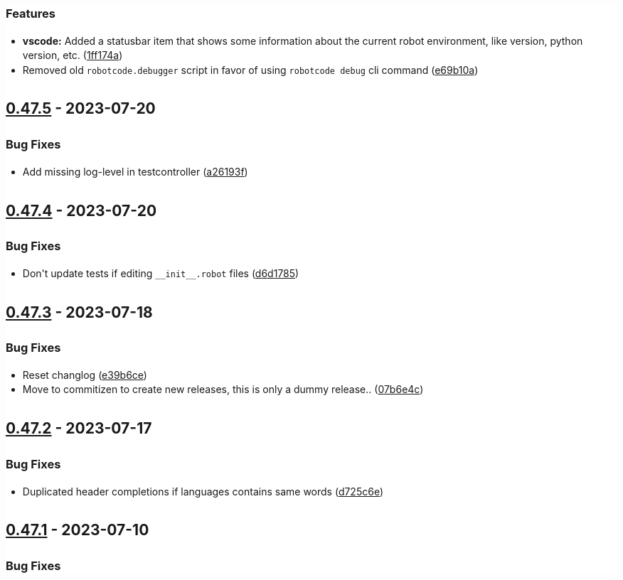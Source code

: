 
### Features

- **vscode:** Added a statusbar item that shows some information about the current robot environment, like version, python version, etc. ([1ff174a](https://github.com/robotcodedev/robotcode/commit/1ff174a42083f902e2ea8fb7a6b93e72fe5edacb))
- Removed old `robotcode.debugger` script in favor of using `robotcode debug` cli command ([e69b10a](https://github.com/robotcodedev/robotcode/commit/e69b10afce725c796a53b40abc866e2a7b44d655))


## [0.47.5](https://github.com/robotcodedev/robotcode/compare/v0.47.4..v0.47.5) - 2023-07-20

### Bug Fixes

- Add missing log-level in testcontroller ([a26193f](https://github.com/robotcodedev/robotcode/commit/a26193fe2012b32690146ee364a48d0b95756077))


## [0.47.4](https://github.com/robotcodedev/robotcode/compare/v0.47.3..v0.47.4) - 2023-07-20

### Bug Fixes

- Don't update tests if editing `__init__.robot` files ([d6d1785](https://github.com/robotcodedev/robotcode/commit/d6d178536b807bda04e790bd0a8d62f36e710042))


## [0.47.3](https://github.com/robotcodedev/robotcode/compare/v0.47.2..v0.47.3) - 2023-07-18

### Bug Fixes

- Reset changlog ([e39b6ce](https://github.com/robotcodedev/robotcode/commit/e39b6ce25183f4353830db8abc8b04ee19ffbbeb))
- Move to commitizen to create new releases, this is only a dummy release.. ([07b6e4c](https://github.com/robotcodedev/robotcode/commit/07b6e4c96b63b821368c47094c55192b03f33279))


## [0.47.2](https://github.com/robotcodedev/robotcode/compare/v0.47.1..v0.47.2) - 2023-07-17

### Bug Fixes

- Duplicated header completions if languages contains same words ([d725c6e](https://github.com/robotcodedev/robotcode/commit/d725c6e0dc3f28bfdc6a6407a0d4e38426552e7f))


## [0.47.1](https://github.com/robotcodedev/robotcode/compare/v0.47.0..v0.47.1) - 2023-07-10

### Bug Fixes
